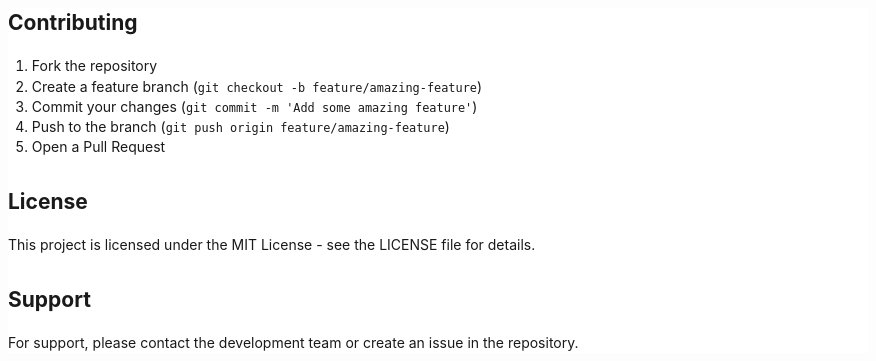 ## Contributing

1. Fork the repository
2. Create a feature branch (`git checkout -b feature/amazing-feature`)
3. Commit your changes (`git commit -m 'Add some amazing feature'`)
4. Push to the branch (`git push origin feature/amazing-feature`)
5. Open a Pull Request

## License

This project is licensed under the MIT License - see the LICENSE file for details.

## Support

For support, please contact the development team or create an issue in the repository.

